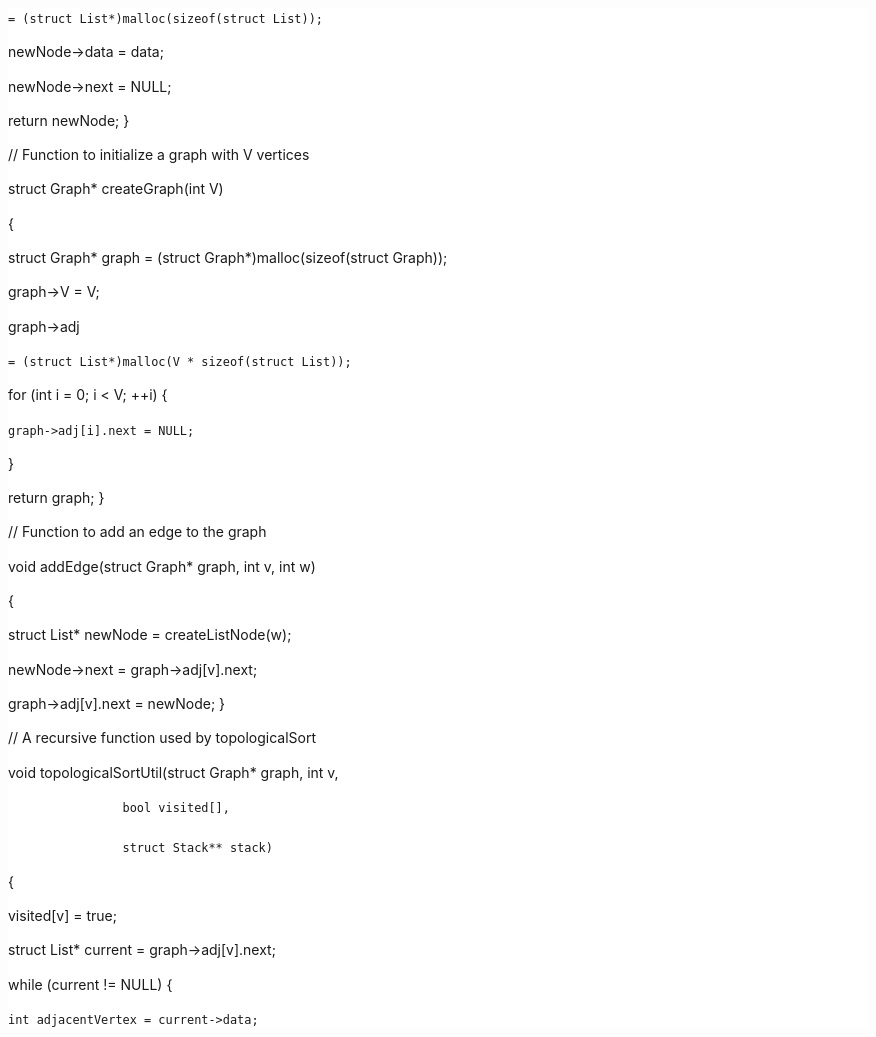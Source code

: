 	= (struct List*)malloc(sizeof(struct List)); 

newNode->data = data; 

newNode->next = NULL; 

return newNode; 
}

// Function to initialize a graph with V vertices

struct Graph* createGraph(int V)

{

struct Graph* graph = (struct Graph*)malloc(sizeof(struct Graph)); 



graph->V = V; 

graph->adj 

	= (struct List*)malloc(V * sizeof(struct List)); 

for (int i = 0; i < V; ++i) { 

	graph->adj[i].next = NULL; 

} 

return graph; 
}

// Function to add an edge to the graph

void addEdge(struct Graph* graph, int v, int w)

{

struct List* newNode = createListNode(w); 

newNode->next = graph->adj[v].next; 

graph->adj[v].next = newNode; 
}

// A recursive function used by topologicalSort

void topologicalSortUtil(struct Graph* graph, int v,

					bool visited[], 

					struct Stack** stack) 
{

visited[v] = true; 



struct List* current = graph->adj[v].next; 

while (current != NULL) { 

	int adjacentVertex = current->data; 
